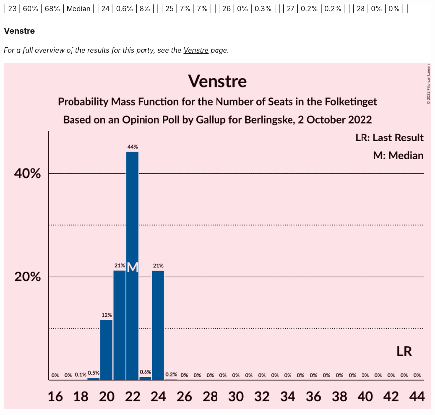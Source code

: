 | 23 | 60% | 68% | Median |
| 24 | 0.6% | 8% |  |
| 25 | 7% | 7% |  |
| 26 | 0% | 0.3% |  |
| 27 | 0.2% | 0.2% |  |
| 28 | 0% | 0% |  |

### Venstre

*For a full overview of the results for this party, see the [Venstre](party-venstre.html) page.*

![Graph with seats probability mass function not yet produced](2022-10-02-Gallup-seats-pmf-venstre.png "Seats Probability Mass Function")
